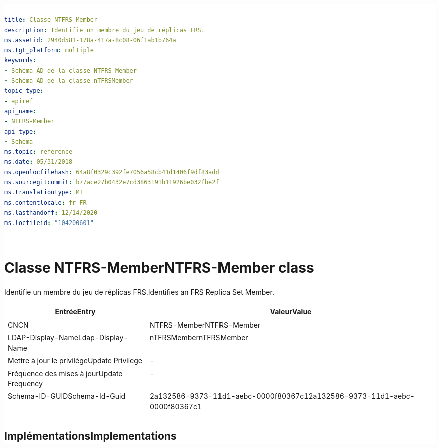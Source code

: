 ```yaml
---
title: Classe NTFRS-Member
description: Identifie un membre du jeu de réplicas FRS.
ms.assetid: 2940d581-178a-417a-8c08-06f1ab1b764a
ms.tgt_platform: multiple
keywords:
- Schéma AD de la classe NTFRS-Member
- Schéma AD de la classe nTFRSMember
topic_type:
- apiref
api_name:
- NTFRS-Member
api_type:
- Schema
ms.topic: reference
ms.date: 05/31/2018
ms.openlocfilehash: 64a8f0329c392fe7056a58cb41d1406f9df83add
ms.sourcegitcommit: b77ace27b0432e7cd3863191b11926be032fbe2f
ms.translationtype: MT
ms.contentlocale: fr-FR
ms.lasthandoff: 12/14/2020
ms.locfileid: "104200601"
---
```

# <a name="ntfrs-member-class"></a><span data-ttu-id="4e47e-105">Classe NTFRS-Member</span><span class="sxs-lookup"><span data-stu-id="4e47e-105">NTFRS-Member class</span></span>

<span data-ttu-id="4e47e-106">Identifie un membre du jeu de réplicas FRS.</span><span class="sxs-lookup"><span data-stu-id="4e47e-106">Identifies an FRS Replica Set Member.</span></span>



| <span data-ttu-id="4e47e-107">Entrée</span><span class="sxs-lookup"><span data-stu-id="4e47e-107">Entry</span></span> | <span data-ttu-id="4e47e-108">Valeur</span><span class="sxs-lookup"><span data-stu-id="4e47e-108">Value</span></span> |
|-------------------|--------------------------------------|
| <span data-ttu-id="4e47e-109">CN</span><span class="sxs-lookup"><span data-stu-id="4e47e-109">CN</span></span>                | <span data-ttu-id="4e47e-110">NTFRS-Member</span><span class="sxs-lookup"><span data-stu-id="4e47e-110">NTFRS-Member</span></span>                         |
| <span data-ttu-id="4e47e-111">LDAP-Display-Name</span><span class="sxs-lookup"><span data-stu-id="4e47e-111">Ldap-Display-Name</span></span> | <span data-ttu-id="4e47e-112">nTFRSMember</span><span class="sxs-lookup"><span data-stu-id="4e47e-112">nTFRSMember</span></span>                          |
| <span data-ttu-id="4e47e-113">Mettre à jour le privilège</span><span class="sxs-lookup"><span data-stu-id="4e47e-113">Update Privilege</span></span>  | \-                                   |
| <span data-ttu-id="4e47e-114">Fréquence des mises à jour</span><span class="sxs-lookup"><span data-stu-id="4e47e-114">Update Frequency</span></span>  | \-                                   |
| <span data-ttu-id="4e47e-115">Schema-ID-GUID</span><span class="sxs-lookup"><span data-stu-id="4e47e-115">Schema-Id-Guid</span></span>    | <span data-ttu-id="4e47e-116">2a132586-9373-11d1-aebc-0000f80367c1</span><span class="sxs-lookup"><span data-stu-id="4e47e-116">2a132586-9373-11d1-aebc-0000f80367c1</span></span> |



## <a name="implementations"></a><span data-ttu-id="4e47e-117">Implémentations</span><span class="sxs-lookup"><span data-stu-id="4e47e-117">Implementations</span></span>
